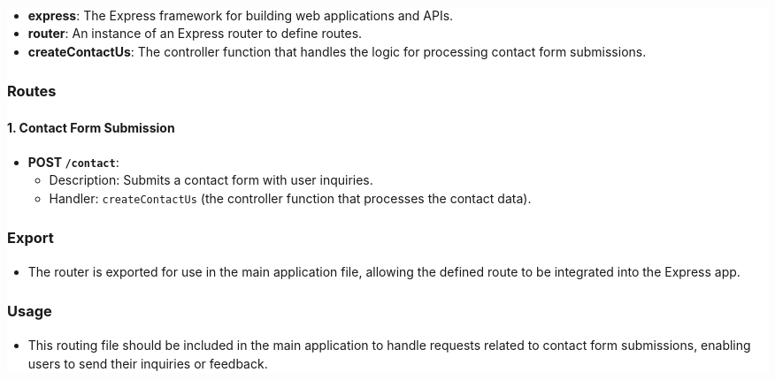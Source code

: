- **express**: The Express framework for building web applications and APIs.
- **router**: An instance of an Express router to define routes.
- **createContactUs**: The controller function that handles the logic for processing contact form submissions.

### Routes

#### 1. Contact Form Submission

- **POST `/contact`**: 
  - Description: Submits a contact form with user inquiries.
  - Handler: `createContactUs` (the controller function that processes the contact data).

### Export

- The router is exported for use in the main application file, allowing the defined route to be integrated into the Express app.

### Usage

- This routing file should be included in the main application to handle requests related to contact form submissions, enabling users to send their inquiries or feedback.